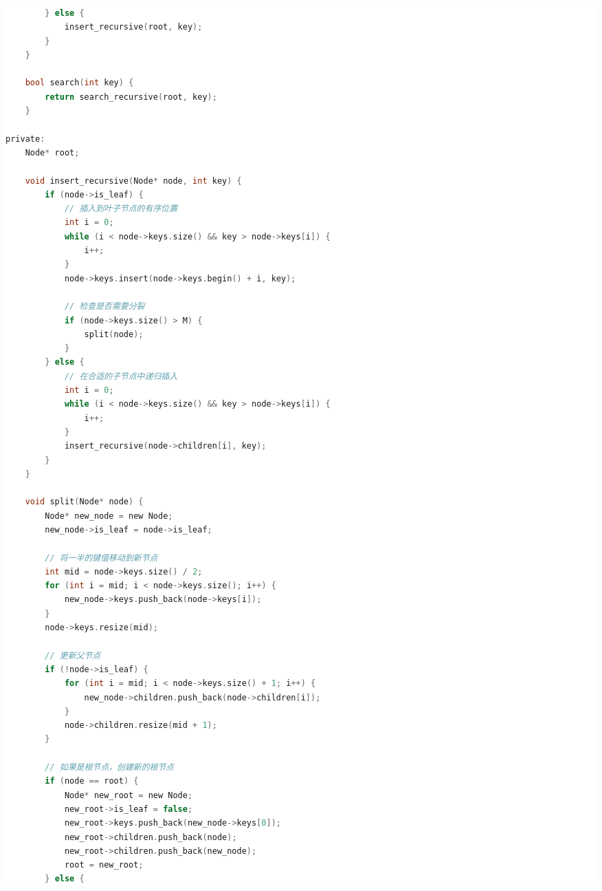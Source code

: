 ```C
        } else {
            insert_recursive(root, key);
        }
    }

    bool search(int key) {
        return search_recursive(root, key);
    }

private:
    Node* root;

    void insert_recursive(Node* node, int key) {
        if (node->is_leaf) {
            // 插入到叶子节点的有序位置
            int i = 0;
            while (i < node->keys.size() && key > node->keys[i]) {
                i++;
            }
            node->keys.insert(node->keys.begin() + i, key);

            // 检查是否需要分裂
            if (node->keys.size() > M) {
                split(node);
            }
        } else {
            // 在合适的子节点中递归插入
            int i = 0;
            while (i < node->keys.size() && key > node->keys[i]) {
                i++;
            }
            insert_recursive(node->children[i], key);
        }
    }

    void split(Node* node) {
        Node* new_node = new Node;
        new_node->is_leaf = node->is_leaf;

        // 将一半的键值移动到新节点
        int mid = node->keys.size() / 2;
        for (int i = mid; i < node->keys.size(); i++) {
            new_node->keys.push_back(node->keys[i]);
        }
        node->keys.resize(mid);

        // 更新父节点
        if (!node->is_leaf) {
            for (int i = mid; i < node->keys.size() + 1; i++) {
                new_node->children.push_back(node->children[i]);
            }
            node->children.resize(mid + 1);
        }

        // 如果是根节点，创建新的根节点
        if (node == root) {
            Node* new_root = new Node;
            new_root->is_leaf = false;
            new_root->keys.push_back(new_node->keys[0]);
            new_root->children.push_back(node);
            new_root->children.push_back(new_node);
            root = new_root;
        } else {
```